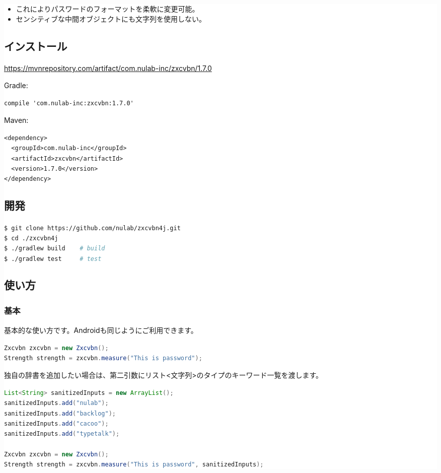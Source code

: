 * これによりパスワードのフォーマットを柔軟に変更可能。
* センシティブな中間オブジェクトにも文字列を使用しない。

## インストール

https://mvnrepository.com/artifact/com.nulab-inc/zxcvbn/1.7.0

Gradle:

```
compile 'com.nulab-inc:zxcvbn:1.7.0'
```

Maven:

```
<dependency>
  <groupId>com.nulab-inc</groupId>
  <artifactId>zxcvbn</artifactId>
  <version>1.7.0</version>
</dependency>
```

## 開発

``` bash
$ git clone https://github.com/nulab/zxcvbn4j.git
$ cd ./zxcvbn4j
$ ./gradlew build    # build
$ ./gradlew test     # test
```

## 使い方

### 基本


基本的な使い方です。Androidも同じようにご利用できます。

``` java
Zxcvbn zxcvbn = new Zxcvbn();
Strength strength = zxcvbn.measure("This is password");
```

独自の辞書を追加したい場合は、第二引数にリスト<文字列>のタイプのキーワード一覧を渡します。

``` java
List<String> sanitizedInputs = new ArrayList();
sanitizedInputs.add("nulab");
sanitizedInputs.add("backlog");
sanitizedInputs.add("cacoo");
sanitizedInputs.add("typetalk");

Zxcvbn zxcvbn = new Zxcvbn();
Strength strength = zxcvbn.measure("This is password", sanitizedInputs);
```
